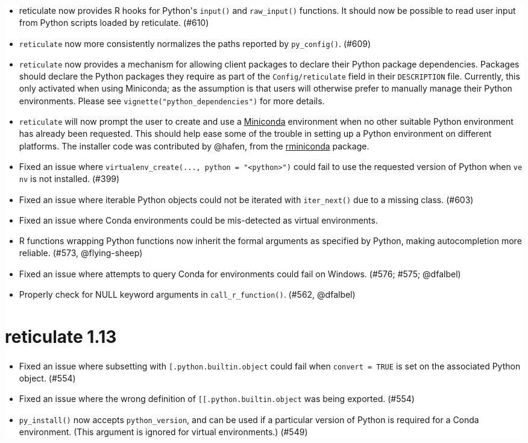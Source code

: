 - reticulate now provides R hooks for Python's `input()` and `raw_input()`
  functions. It should now be possible to read user input from Python scripts
  loaded by reticulate. (#610)

- `reticulate` now more consistently normalizes the paths reported by
  `py_config()`. (#609)

- `reticulate` now provides a mechanism for allowing client packages to declare
  their Python package dependencies. Packages should declare the Python packages
  they require as part of the `Config/reticulate` field in their `DESCRIPTION` file.
  Currently, this only activated when using Miniconda; as the assumption is that
  users will otherwise prefer to manually manage their Python environments.
  Please see `vignette("python_dependencies")` for more details.

- `reticulate` will now prompt the user to create and use a
  [Miniconda](https://docs.conda.io/en/latest/miniconda.html) environment
  when no other suitable Python environment has already been requested. This
  should help ease some of the trouble in setting up a Python environment on
  different platforms. The installer code was contributed by @hafen, from the
  [rminiconda](https://github.com/hafen/rminiconda) package.

- Fixed an issue where `virtualenv_create(..., python = "<python>")` could
  fail to use the requested version of Python when `venv` is not installed.
  (#399)

- Fixed an issue where iterable Python objects could not be iterated with
  `iter_next()` due to a missing class. (#603)

- Fixed an issue where Conda environments could be mis-detected as
  virtual environments.

- R functions wrapping Python functions now inherit the formal arguments
  as specified by Python, making autocompletion more reliable.
  (#573, @flying-sheep)

- Fixed an issue where attempts to query Conda for environments could fail
  on Windows. (#576; #575; @dfalbel)

- Properly check for NULL keyword arguments in `call_r_function()`.
  (#562, @dfalbel)


# reticulate 1.13

- Fixed an issue where subsetting with `[.python.builtin.object` could
  fail when `convert = TRUE` is set on the associated Python object.
  (#554)

- Fixed an issue where the wrong definition of `[[.python.builtin.object`
  was being exported. (#554)

- `py_install()` now accepts `python_version`, and can be used
  if a particular version of Python is required for a Conda
  environment. (This argument is ignored for virtual environments.)
  (#549)
